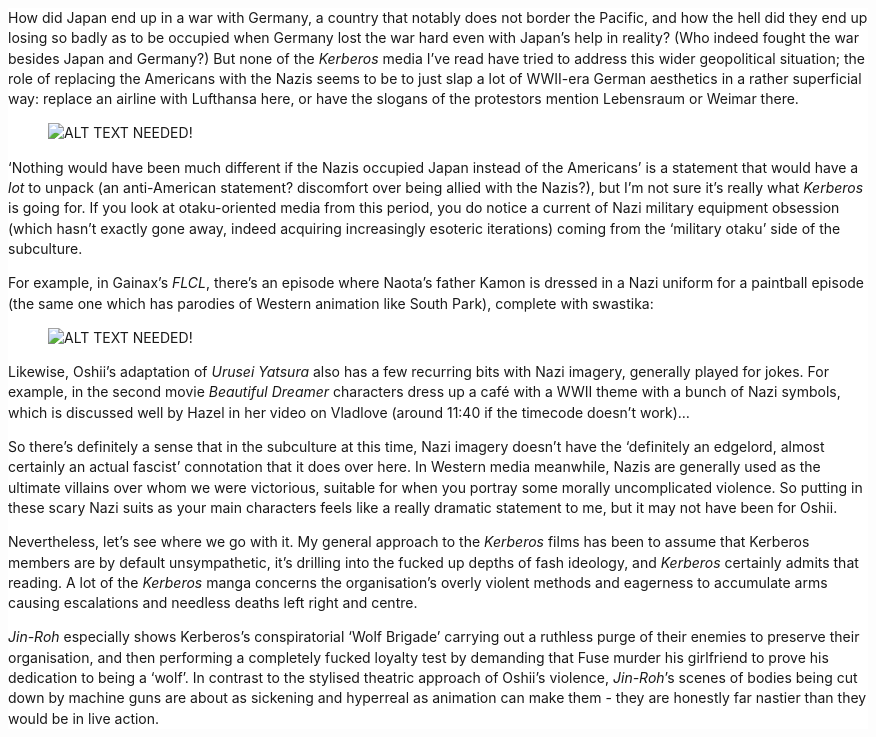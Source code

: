 How did Japan end up in a war with Germany, a country that notably does not border the Pacific, and how the hell did they end up losing so badly as to be occupied when Germany lost the war hard even with Japan’s help in reality? (Who indeed fought the war besides Japan and Germany?) But none of the <cite>Kerberos</cite> media I’ve read have tried to address this wider geopolitical situation; the role of replacing the Americans with the Nazis seems to be to just slap a lot of WWII-era German aesthetics in a rather superficial way: replace an airline with Lufthansa here, or have the slogans of the protestors mention Lebensraum or Weimar there.

<figure>
  <img alt="ALT TEXT NEEDED!" src="https://64.media.tumblr.com/9619fecfcd623e69d7307d00f30fd601/24ee7a1009b91173-42/s540x810/e19b74dfff4e590cccba2910d0fb85d9c0801f47.png">
</figure>

‘Nothing would have been much different if the Nazis occupied Japan instead of the Americans’ is a statement that would have a <em>lot</em> to unpack (an anti-American statement? discomfort over being allied with the Nazis?), but I’m not sure it’s really what <cite>Kerberos</cite> is going for. If you look at otaku-oriented media from this period, you do notice a current of Nazi military equipment obsession (which hasn’t exactly gone away, indeed acquiring increasingly esoteric iterations) coming from the ‘military otaku’ side of the subculture.

For example, in Gainax’s <cite>FLCL</cite>, there’s an episode where Naota’s father Kamon is dressed in a Nazi uniform for a paintball episode (the same one which has parodies of Western animation like South Park), complete with swastika:

<figure>
  <img alt="ALT TEXT NEEDED!" src="https://64.media.tumblr.com/102ffe3c9233475e9f52ebabb44ab23b/24ee7a1009b91173-04/s540x810/757c96fde2ad1062ed24b03bf2d46fc823aa53d6.png">
</figure>

Likewise, Oshii’s adaptation of <cite>Urusei Yatsura</cite> also has a few recurring bits with Nazi imagery, generally played for jokes. For example, in the second movie <cite>Beautiful Dreamer</cite> characters dress up a café with a WWII theme with a bunch of Nazi symbols, which is discussed well by Hazel in her video on Vladlove (around 11:40 if the timecode doesn’t work)…

<figure>
  <iframe allow="accelerometer; autoplay; clipboard-write; encrypted-media; gyroscope; picture-in-picture; web-share" allowfullscreen frameborder="0" height="303" src="https://www.youtube.com/embed/Ye-wIhmZQJA" title="Vlad Love Is A Disaster" width="540"></iframe>
</figure>

So there’s definitely a sense that in the subculture at this time, Nazi imagery doesn’t have the ‘definitely an edgelord, almost certainly an actual fascist’ connotation that it does over here. In Western media meanwhile, Nazis are generally used as the ultimate villains over whom we were victorious, suitable for when you portray some morally uncomplicated violence. So putting in these scary Nazi suits as your main characters feels like a really dramatic statement to me, but it may not have been for Oshii.

Nevertheless, let’s see where we go with it. My general approach to the <cite>Kerberos</cite> films has been to assume that Kerberos members are by default unsympathetic, it’s drilling into the fucked up depths of fash ideology, and <cite>Kerberos</cite> certainly admits that reading. A lot of the <cite>Kerberos</cite> manga concerns the organisation’s overly violent methods and eagerness to accumulate arms causing escalations and needless deaths left right and centre.

<cite>Jin-Roh</cite> especially shows Kerberos’s conspiratorial ‘Wolf Brigade’ carrying out a ruthless purge of their enemies to preserve their organisation, and then performing a completely fucked loyalty test by demanding that Fuse murder his girlfriend to prove his dedication to being a ‘wolf’. In contrast to the stylised theatric approach of Oshii’s violence, <cite>Jin-Roh</cite>’s scenes of bodies being cut down by machine guns are about as sickening and hyperreal as animation can make them - they are honestly far nastier than they would be in live action.
